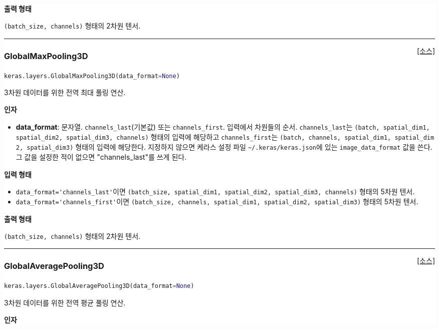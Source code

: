 __출력 형태__

`(batch_size, channels)` 형태의 2차원 텐서.

----

<span style="float:right;">[[소스]](https://github.com/keras-team/keras/blob/master/keras/layers/pooling.py#L639)</span>
### GlobalMaxPooling3D

```python
keras.layers.GlobalMaxPooling3D(data_format=None)
```

3차원 데이터를 위한 전역 최대 풀링 연산.

__인자__

- __data_format__: 문자열.
    `channels_last`(기본값) 또는 `channels_first`.
    입력에서 차원들의 순서.
    `channels_last`는
    `(batch, spatial_dim1, spatial_dim2, spatial_dim3, channels)`
    형태의 입력에 해당하고
    `channels_first`는
    `(batch, channels, spatial_dim1, spatial_dim2, spatial_dim3)`
    형태의 입력에 해당한다.
    지정하지 않으면 케라스 설정 파일 `~/.keras/keras.json`에
    있는 `image_data_format` 값을 쓴다.
    그 값을 설정한 적이 없으면 "channels_last"를 쓰게 된다.

__입력 형태__

- `data_format='channels_last'`이면
    `(batch_size, spatial_dim1, spatial_dim2, spatial_dim3, channels)`
    형태의 5차원 텐서.
- `data_format='channels_first'`이면
    `(batch_size, channels, spatial_dim1, spatial_dim2, spatial_dim3)`
    형태의 5차원 텐서.

__출력 형태__

`(batch_size, channels)` 형태의 2차원 텐서.

----

<span style="float:right;">[[소스]](https://github.com/keras-team/keras/blob/master/keras/layers/pooling.py#L604)</span>
### GlobalAveragePooling3D

```python
keras.layers.GlobalAveragePooling3D(data_format=None)
```

3차원 데이터를 위한 전역 평균 풀링 연산.

__인자__
